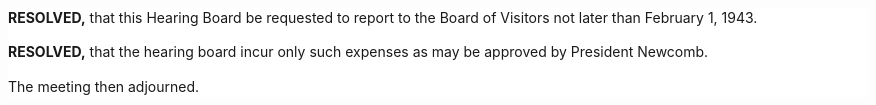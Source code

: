 **RESOLVED,** that this Hearing Board be requested to report to the Board of Visitors not later than February 1, 1943.

**RESOLVED,** that the hearing board incur only such expenses as may be approved by President Newcomb.

The meeting then adjourned.
